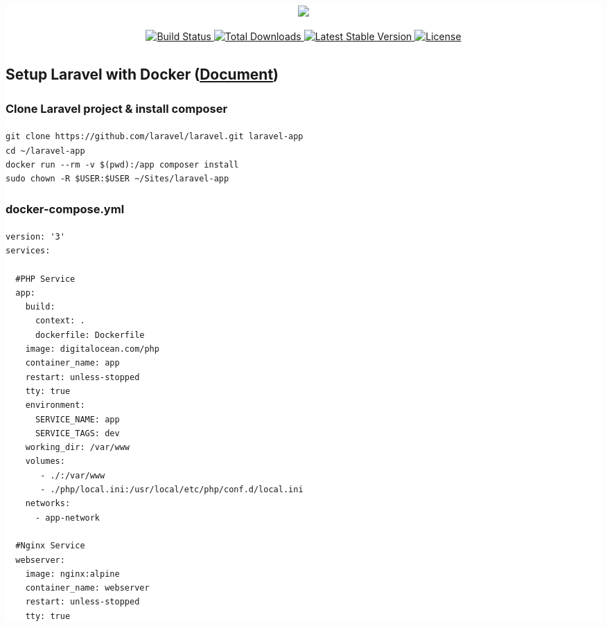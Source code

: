 <p align="center"><img src="https://res.cloudinary.com/dtfbvvkyp/image/upload/v1566331377/laravel-logolockup-cmyk-red.svg" width="400"></p>

<p align="center">
    <a href="https://travis-ci.org/laravel/framework">
        <img src="https://travis-ci.org/laravel/framework.svg" alt="Build Status">
    </a>
    <a href="https://packagist.org/packages/laravel/framework">
        <img src="https://poser.pugx.org/laravel/framework/d/total.svg" alt="Total Downloads">
    </a>
    <a href="https://packagist.org/packages/laravel/framework">
        <img src="https://poser.pugx.org/laravel/framework/v/stable.svg" alt="Latest Stable Version">
    </a>
    <a href="https://packagist.org/packages/laravel/framework">
        <img src="https://poser.pugx.org/laravel/framework/license.svg" alt="License">
    </a>
</p>

## Setup Laravel with Docker ([Document](https://www.digitalocean.com/community/tutorials/how-to-set-up-laravel-nginx-and-mysql-with-docker-compose))



### Clone Laravel project & install composer

```
git clone https://github.com/laravel/laravel.git laravel-app
cd ~/laravel-app
docker run --rm -v $(pwd):/app composer install
sudo chown -R $USER:$USER ~/Sites/laravel-app
```

### docker-compose.yml
```
version: '3'
services:

  #PHP Service
  app:
    build:
      context: .
      dockerfile: Dockerfile
    image: digitalocean.com/php
    container_name: app
    restart: unless-stopped
    tty: true
    environment:
      SERVICE_NAME: app
      SERVICE_TAGS: dev
    working_dir: /var/www
    volumes:
       - ./:/var/www
       - ./php/local.ini:/usr/local/etc/php/conf.d/local.ini
    networks:
      - app-network

  #Nginx Service
  webserver:
    image: nginx:alpine
    container_name: webserver
    restart: unless-stopped
    tty: true
```